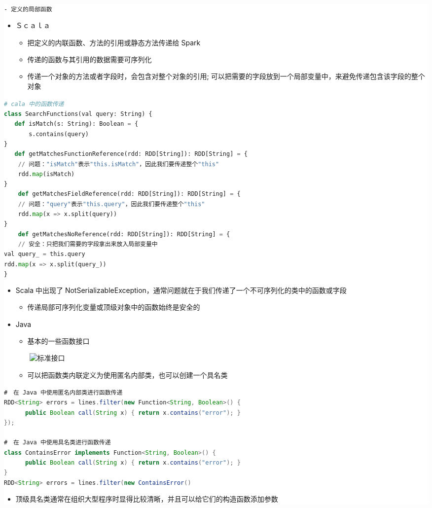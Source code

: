     - 定义的局部函数

- Ｓｃａｌａ

  - 把定义的内联函数、方法的引用或静态方法传递给 Spark

  - 传递的函数与其引用的数据需要可序列化

  - 传递一个对象的方法或者字段时，会包含对整个对象的引用; 可以把需要的字段放到一个局部变量中，来避免传递包含该字段的整个对象

```python 3
# cala 中的函数传递
class SearchFunctions(val query: String) {
   def isMatch(s: String): Boolean = {
       s.contains(query)
}
   def getMatchesFunctionReference(rdd: RDD[String]): RDD[String] = {
    // 问题："isMatch"表示"this.isMatch"，因此我们要传递整个"this"
    rdd.map(isMatch)
}
    def getMatchesFieldReference(rdd: RDD[String]): RDD[String] = {
    // 问题："query"表示"this.query"，因此我们要传递整个"this"
    rdd.map(x => x.split(query))
}
    def getMatchesNoReference(rdd: RDD[String]): RDD[String] = {
    // 安全：只把我们需要的字段拿出来放入局部变量中
val query_ = this.query
rdd.map(x => x.split(query_))
}
```

  - Scala 中出现了 NotSerializableException，通常问题就在于我们传递了一个不可序列化的类中的函数或字段

    - 传递局部可序列化变量或顶级对象中的函数始终是安全的

- Java

  - 基本的一些函数接口

    ​	![标准接口](D:\MyDocuments\Typora\spark\Spark快速大数据分析\标准java函数接口.PNG)

  - 可以把函数类内联定义为使用匿名内部类，也可以创建一个具名类

```java
#　在 Java 中使用匿名内部类进行函数传递
RDD<String> errors = lines.filter(new Function<String, Boolean>() {
      public Boolean call(String x) { return x.contains("error"); }
});

#　在 Java 中使用具名类进行函数传递
class ContainsError implements Function<String, Boolean>() {
      public Boolean call(String x) { return x.contains("error"); }
}
RDD<String> errors = lines.filter(new ContainsError()
```

  - 顶级具名类通常在组织大型程序时显得比较清晰，并且可以给它们的构造函数添加参数
